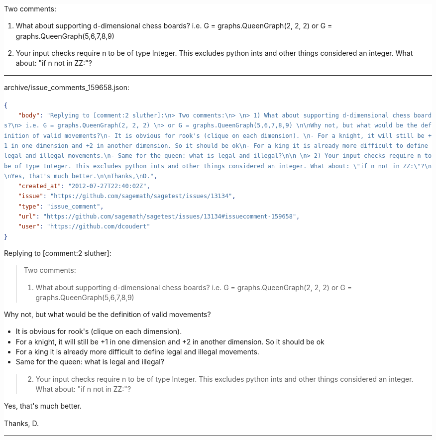 Two comments:

1) What about supporting d-dimensional chess boards?
i.e. G = graphs.QueenGraph(2, 2, 2) 
or G = graphs.QueenGraph(5,6,7,8,9) 

2) Your input checks require n to be of type Integer. This excludes python ints and other things considered an integer. What about: "if n not in ZZ:"?



---

archive/issue_comments_159658.json:
```json
{
    "body": "Replying to [comment:2 sluther]:\n> Two comments:\n> \n> 1) What about supporting d-dimensional chess boards?\n> i.e. G = graphs.QueenGraph(2, 2, 2) \n> or G = graphs.QueenGraph(5,6,7,8,9) \n\nWhy not, but what would be the definition of valid movements?\n- It is obvious for rook's (clique on each dimension). \n- For a knight, it will still be +1 in one dimension and +2 in another dimension. So it should be ok\n- For a king it is already more difficult to define legal and illegal movements.\n- Same for the queen: what is legal and illegal?\n\n \n> 2) Your input checks require n to be of type Integer. This excludes python ints and other things considered an integer. What about: \"if n not in ZZ:\"?\n\nYes, that's much better.\n\nThanks,\nD.",
    "created_at": "2012-07-27T22:40:02Z",
    "issue": "https://github.com/sagemath/sagetest/issues/13134",
    "type": "issue_comment",
    "url": "https://github.com/sagemath/sagetest/issues/13134#issuecomment-159658",
    "user": "https://github.com/dcoudert"
}
```

Replying to [comment:2 sluther]:
> Two comments:
> 
> 1) What about supporting d-dimensional chess boards?
> i.e. G = graphs.QueenGraph(2, 2, 2) 
> or G = graphs.QueenGraph(5,6,7,8,9) 

Why not, but what would be the definition of valid movements?
- It is obvious for rook's (clique on each dimension). 
- For a knight, it will still be +1 in one dimension and +2 in another dimension. So it should be ok
- For a king it is already more difficult to define legal and illegal movements.
- Same for the queen: what is legal and illegal?

 
> 2) Your input checks require n to be of type Integer. This excludes python ints and other things considered an integer. What about: "if n not in ZZ:"?

Yes, that's much better.

Thanks,
D.



---
